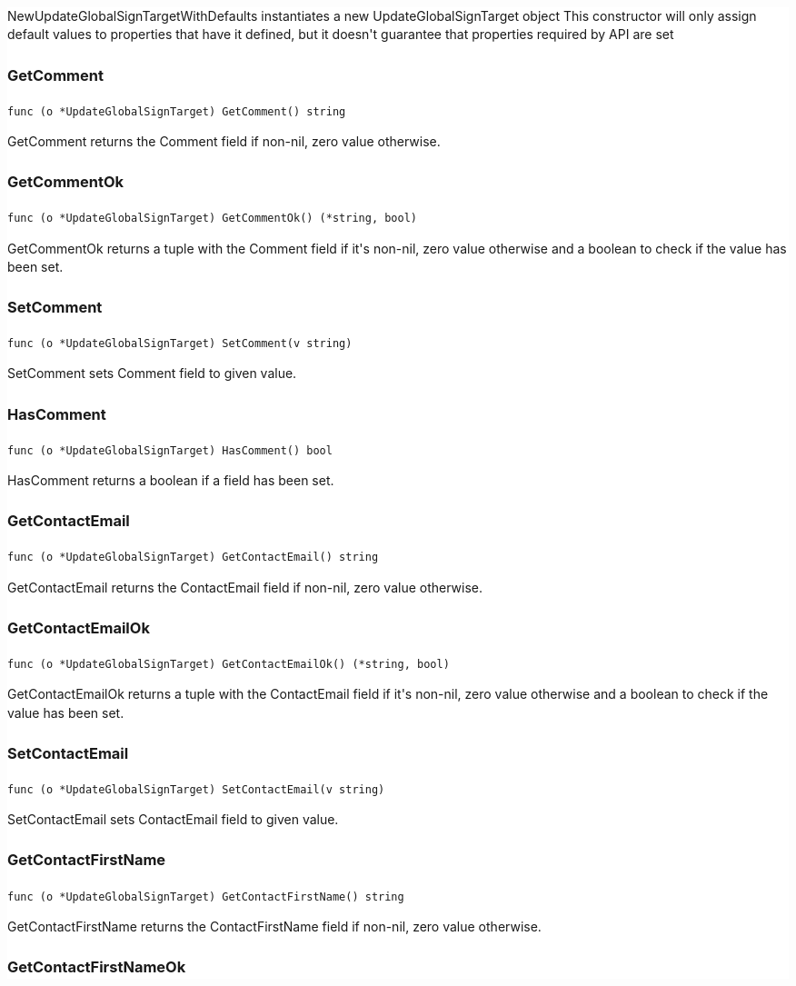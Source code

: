 NewUpdateGlobalSignTargetWithDefaults instantiates a new UpdateGlobalSignTarget object
This constructor will only assign default values to properties that have it defined,
but it doesn't guarantee that properties required by API are set

### GetComment

`func (o *UpdateGlobalSignTarget) GetComment() string`

GetComment returns the Comment field if non-nil, zero value otherwise.

### GetCommentOk

`func (o *UpdateGlobalSignTarget) GetCommentOk() (*string, bool)`

GetCommentOk returns a tuple with the Comment field if it's non-nil, zero value otherwise
and a boolean to check if the value has been set.

### SetComment

`func (o *UpdateGlobalSignTarget) SetComment(v string)`

SetComment sets Comment field to given value.

### HasComment

`func (o *UpdateGlobalSignTarget) HasComment() bool`

HasComment returns a boolean if a field has been set.

### GetContactEmail

`func (o *UpdateGlobalSignTarget) GetContactEmail() string`

GetContactEmail returns the ContactEmail field if non-nil, zero value otherwise.

### GetContactEmailOk

`func (o *UpdateGlobalSignTarget) GetContactEmailOk() (*string, bool)`

GetContactEmailOk returns a tuple with the ContactEmail field if it's non-nil, zero value otherwise
and a boolean to check if the value has been set.

### SetContactEmail

`func (o *UpdateGlobalSignTarget) SetContactEmail(v string)`

SetContactEmail sets ContactEmail field to given value.


### GetContactFirstName

`func (o *UpdateGlobalSignTarget) GetContactFirstName() string`

GetContactFirstName returns the ContactFirstName field if non-nil, zero value otherwise.

### GetContactFirstNameOk
